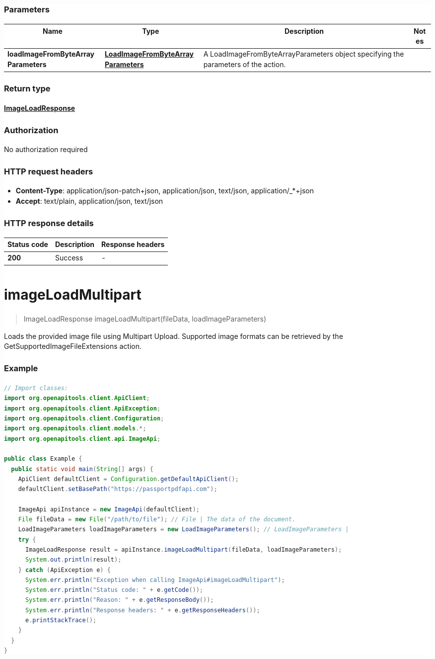 ### Parameters

Name | Type | Description  | Notes
------------- | ------------- | ------------- | -------------
 **loadImageFromByteArrayParameters** | [**LoadImageFromByteArrayParameters**](LoadImageFromByteArrayParameters.md)| A LoadImageFromByteArrayParameters object specifying the parameters of the action. |

### Return type

[**ImageLoadResponse**](ImageLoadResponse.md)

### Authorization

No authorization required

### HTTP request headers

 - **Content-Type**: application/json-patch+json, application/json, text/json, application/_*+json
 - **Accept**: text/plain, application/json, text/json

### HTTP response details
| Status code | Description | Response headers |
|-------------|-------------|------------------|
**200** | Success |  -  |

<a name="imageLoadMultipart"></a>
# **imageLoadMultipart**
> ImageLoadResponse imageLoadMultipart(fileData, loadImageParameters)

Loads the provided image file using Multipart Upload.  Supported image formats can be retrieved by the GetSupportedImageFileExtensions action.

### Example
```java
// Import classes:
import org.openapitools.client.ApiClient;
import org.openapitools.client.ApiException;
import org.openapitools.client.Configuration;
import org.openapitools.client.models.*;
import org.openapitools.client.api.ImageApi;

public class Example {
  public static void main(String[] args) {
    ApiClient defaultClient = Configuration.getDefaultApiClient();
    defaultClient.setBasePath("https://passportpdfapi.com");

    ImageApi apiInstance = new ImageApi(defaultClient);
    File fileData = new File("/path/to/file"); // File | The data of the document.
    LoadImageParameters loadImageParameters = new LoadImageParameters(); // LoadImageParameters | 
    try {
      ImageLoadResponse result = apiInstance.imageLoadMultipart(fileData, loadImageParameters);
      System.out.println(result);
    } catch (ApiException e) {
      System.err.println("Exception when calling ImageApi#imageLoadMultipart");
      System.err.println("Status code: " + e.getCode());
      System.err.println("Reason: " + e.getResponseBody());
      System.err.println("Response headers: " + e.getResponseHeaders());
      e.printStackTrace();
    }
  }
}
```
